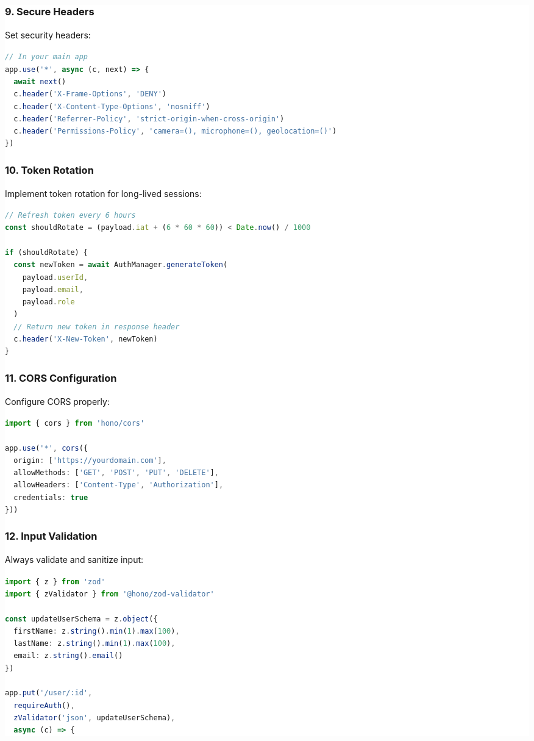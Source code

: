 ### 9. Secure Headers

Set security headers:

```typescript
// In your main app
app.use('*', async (c, next) => {
  await next()
  c.header('X-Frame-Options', 'DENY')
  c.header('X-Content-Type-Options', 'nosniff')
  c.header('Referrer-Policy', 'strict-origin-when-cross-origin')
  c.header('Permissions-Policy', 'camera=(), microphone=(), geolocation=()')
})
```

### 10. Token Rotation

Implement token rotation for long-lived sessions:

```typescript
// Refresh token every 6 hours
const shouldRotate = (payload.iat + (6 * 60 * 60)) < Date.now() / 1000

if (shouldRotate) {
  const newToken = await AuthManager.generateToken(
    payload.userId,
    payload.email,
    payload.role
  )
  // Return new token in response header
  c.header('X-New-Token', newToken)
}
```

### 11. CORS Configuration

Configure CORS properly:

```typescript
import { cors } from 'hono/cors'

app.use('*', cors({
  origin: ['https://yourdomain.com'],
  allowMethods: ['GET', 'POST', 'PUT', 'DELETE'],
  allowHeaders: ['Content-Type', 'Authorization'],
  credentials: true
}))
```

### 12. Input Validation

Always validate and sanitize input:

```typescript
import { z } from 'zod'
import { zValidator } from '@hono/zod-validator'

const updateUserSchema = z.object({
  firstName: z.string().min(1).max(100),
  lastName: z.string().min(1).max(100),
  email: z.string().email()
})

app.put('/user/:id',
  requireAuth(),
  zValidator('json', updateUserSchema),
  async (c) => {
```